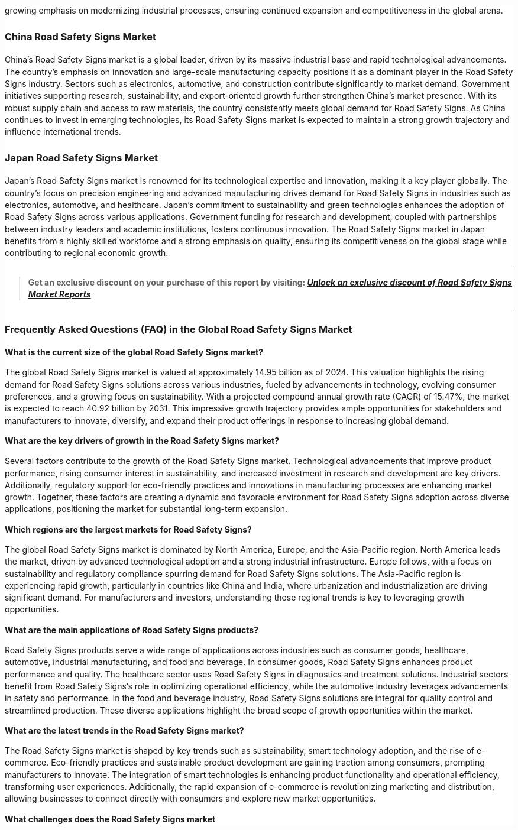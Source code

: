 growing emphasis on modernizing industrial processes, ensuring continued expansion and competitiveness in the global arena.</p><h3>China Road Safety Signs Market</h3><p>China&rsquo;s Road Safety Signs market is a global leader, driven by its massive industrial base and rapid technological advancements. The country&rsquo;s emphasis on innovation and large-scale manufacturing capacity positions it as a dominant player in the Road Safety Signs industry. Sectors such as electronics, automotive, and construction contribute significantly to market demand. Government initiatives supporting research, sustainability, and export-oriented growth further strengthen China&rsquo;s market presence. With its robust supply chain and access to raw materials, the country consistently meets global demand for Road Safety Signs. As China continues to invest in emerging technologies, its Road Safety Signs market is expected to maintain a strong growth trajectory and influence international trends.</p><h3>Japan Road Safety Signs Market</h3><p>Japan&rsquo;s Road Safety Signs market is renowned for its technological expertise and innovation, making it a key player globally. The country&rsquo;s focus on precision engineering and advanced manufacturing drives demand for Road Safety Signs in industries such as electronics, automotive, and healthcare. Japan&rsquo;s commitment to sustainability and green technologies enhances the adoption of Road Safety Signs across various applications. Government funding for research and development, coupled with partnerships between industry leaders and academic institutions, fosters continuous innovation. The Road Safety Signs market in Japan benefits from a highly skilled workforce and a strong emphasis on quality, ensuring its competitiveness on the global stage while contributing to regional economic growth.</p><hr /><blockquote><p><strong>Get an exclusive discount on your purchase of this report by visiting: <em><a href="://marketresearchpulse.com/ask-for-discount/14843?utm_source=Github&amp;utm_medium=0117">Unlock an exclusive discount of Road Safety Signs Market Reports</a></em>&nbsp;</strong></p></blockquote><hr /><h3>Frequently Asked Questions (FAQ) in the Global Road Safety Signs Market</h3><p><strong>What is the current size of the global Road Safety Signs market?</strong></p><p>The global Road Safety Signs market is valued at approximately 14.95 billion as of 2024. This valuation highlights the rising demand for Road Safety Signs solutions across various industries, fueled by advancements in technology, evolving consumer preferences, and a growing focus on sustainability. With a projected compound annual growth rate (CAGR) of 15.47%, the market is expected to reach 40.92 billion by 2031. This impressive growth trajectory provides ample opportunities for stakeholders and manufacturers to innovate, diversify, and expand their product offerings in response to increasing global demand.</p><p><strong>What are the key drivers of growth in the Road Safety Signs market?</strong></p><p>Several factors contribute to the growth of the Road Safety Signs market. Technological advancements that improve product performance, rising consumer interest in sustainability, and increased investment in research and development are key drivers. Additionally, regulatory support for eco-friendly practices and innovations in manufacturing processes are enhancing market growth. Together, these factors are creating a dynamic and favorable environment for Road Safety Signs adoption across diverse applications, positioning the market for substantial long-term expansion.</p><p><strong>Which regions are the largest markets for Road Safety Signs?</strong></p><p>The global Road Safety Signs market is dominated by North America, Europe, and the Asia-Pacific region. North America leads the market, driven by advanced technological adoption and a strong industrial infrastructure. Europe follows, with a focus on sustainability and regulatory compliance spurring demand for Road Safety Signs solutions. The Asia-Pacific region is experiencing rapid growth, particularly in countries like China and India, where urbanization and industrialization are driving significant demand. For manufacturers and investors, understanding these regional trends is key to leveraging growth opportunities.</p><p><strong>What are the main applications of Road Safety Signs products?</strong></p><p>Road Safety Signs products serve a wide range of applications across industries such as consumer goods, healthcare, automotive, industrial manufacturing, and food and beverage. In consumer goods, Road Safety Signs enhances product performance and quality. The healthcare sector uses Road Safety Signs in diagnostics and treatment solutions. Industrial sectors benefit from Road Safety Signs&rsquo;s role in optimizing operational efficiency, while the automotive industry leverages advancements in safety and performance. In the food and beverage industry, Road Safety Signs solutions are integral for quality control and streamlined production. These diverse applications highlight the broad scope of growth opportunities within the market.</p><p><strong>What are the latest trends in the Road Safety Signs market?</strong></p><p>The Road Safety Signs market is shaped by key trends such as sustainability, smart technology adoption, and the rise of e-commerce. Eco-friendly practices and sustainable product development are gaining traction among consumers, prompting manufacturers to innovate. The integration of smart technologies is enhancing product functionality and operational efficiency, transforming user experiences. Additionally, the rapid expansion of e-commerce is revolutionizing marketing and distribution, allowing businesses to connect directly with consumers and explore new market opportunities.</p><p><strong>What challenges does the Road Safety Signs market